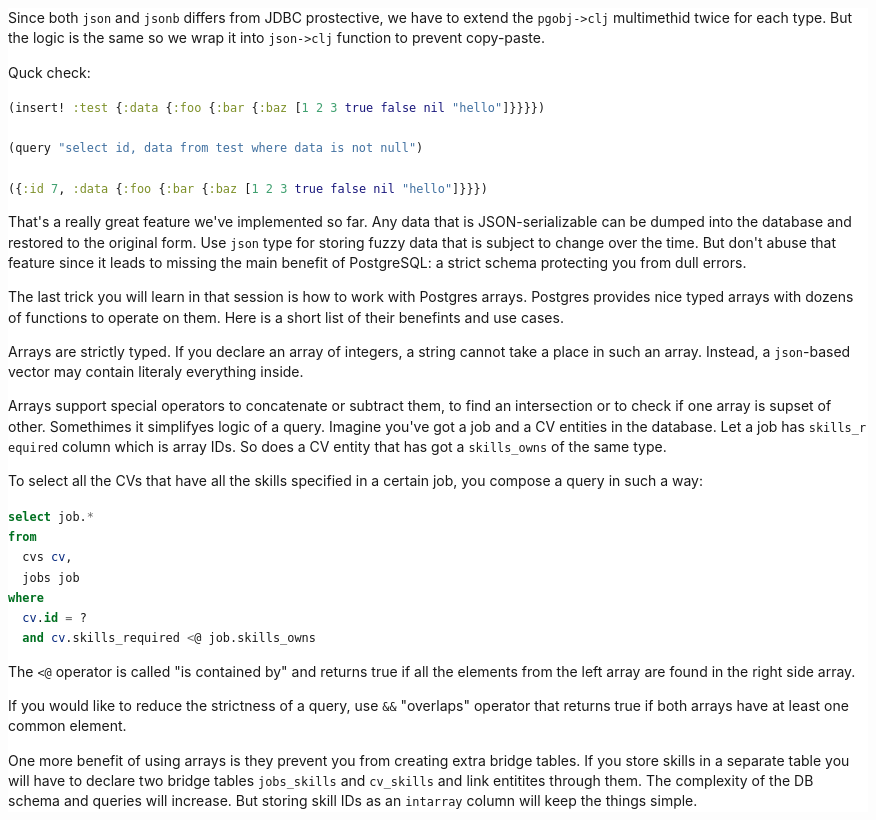 Since both `json` and `jsonb` differs from JDBC prostective, we have to extend
the `pgobj->clj` multimethid twice for each type. But the logic is the same so
we wrap it into `json->clj` function to prevent copy-paste.

Quck check:

```clojure
(insert! :test {:data {:foo {:bar {:baz [1 2 3 true false nil "hello"]}}}})

(query "select id, data from test where data is not null")

({:id 7, :data {:foo {:bar {:baz [1 2 3 true false nil "hello"]}}})
```

That's a really great feature we've implemented so far. Any data that is
JSON-serializable can be dumped into the database and restored to the original
form. Use `json` type for storing fuzzy data that is subject to change over the
time. But don't abuse that feature since it leads to missing the main benefit of
PostgreSQL: a strict schema protecting you from dull errors.

The last trick you will learn in that session is how to work with Postgres
arrays. Postgres provides nice typed arrays with dozens of functions to operate
on them. Here is a short list of their benefints and use cases.

Arrays are strictly typed. If you declare an array of integers, a string cannot
take a place in such an array. Instead, a `json`-based vector may contain
literaly everything inside.

Arrays support special operators to concatenate or subtract them, to find an
intersection or to check if one array is supset of other. Somethimes it
simplifyes logic of a query. Imagine you've got a job and a CV entities in the
database. Let a job has `skills_required` column which is array IDs. So does a
CV entity that has got a `skills_owns` of the same type.

To select all the CVs that have all the skills specified in a certain job, you
compose a query in such a way:

```sql
select job.*
from
  cvs cv,
  jobs job
where
  cv.id = ?
  and cv.skills_required <@ job.skills_owns
```

The `<@` operator is called "is contained by" and returns true if all the
elements from the left array are found in the right side array.

If you would like to reduce the strictness of a query, use `&&` "overlaps"
operator that returns true if both arrays have at least one common element.

One more benefit of using arrays is they prevent you from creating extra bridge
tables. If you store skills in a separate table you will have to declare two
bridge tables `jobs_skills` and `cv_skills` and link entitites through them. The
complexity of the DB schema and queries will increase. But storing skill IDs as
an `intarray` column will keep the things simple.


[uadetector-site]: http://uadetector.sourceforge.net/
[javadocs-ua]: http://uadetector.sourceforge.net/modules/uadetector-core/apidocs/net/sf/uadetector/UserAgent.html